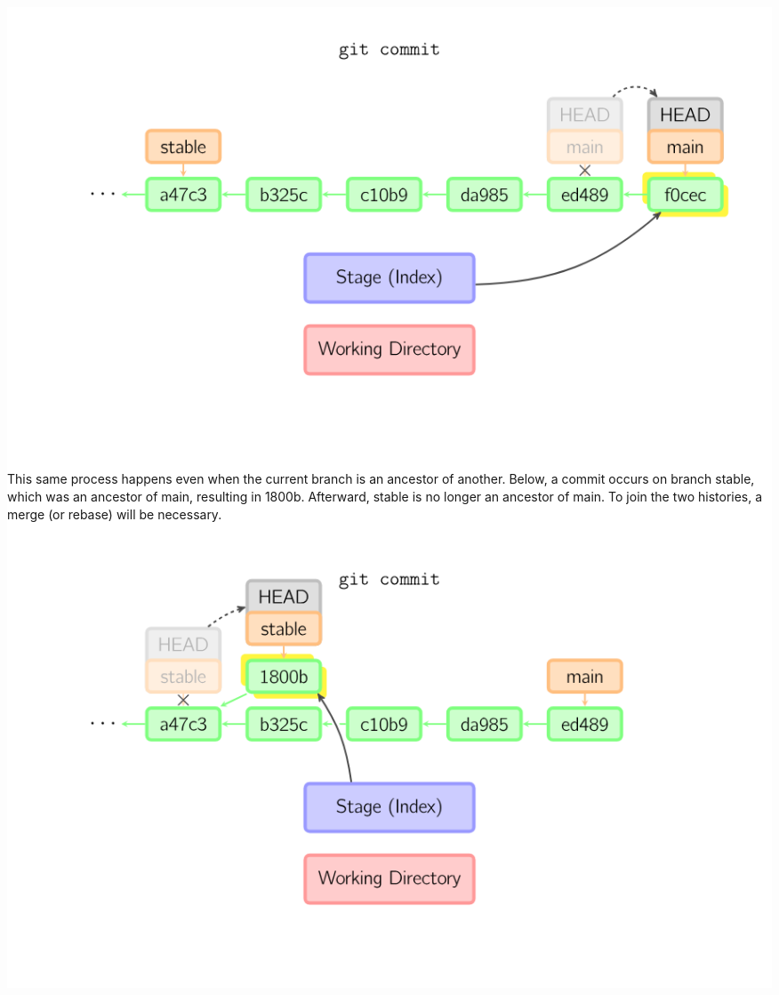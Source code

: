 ![Alt text](</assets/images/git wiki/image-2.png>)

This same process happens even when the current branch is an ancestor of another. Below, a commit occurs on branch stable, which was an ancestor of main, resulting in 1800b. Afterward, stable is no longer an ancestor of main. To join the two histories, a merge (or rebase) will be necessary.

![Alt text](</assets/images/git wiki/image-3.png>)
